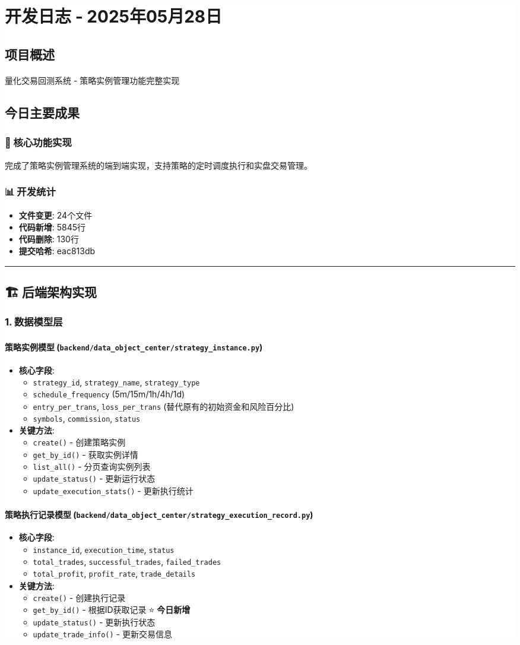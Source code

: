 # 开发日志 - 2025年05月28日

## 项目概述
量化交易回测系统 - 策略实例管理功能完整实现

## 今日主要成果

### 🎯 核心功能实现
完成了策略实例管理系统的端到端实现，支持策略的定时调度执行和实盘交易管理。

### 📊 开发统计
- **文件变更**: 24个文件
- **代码新增**: 5845行
- **代码删除**: 130行
- **提交哈希**: eac813db

---

## 🏗️ 后端架构实现

### 1. 数据模型层
#### 策略实例模型 (`backend/data_object_center/strategy_instance.py`)
- **核心字段**: 
  - `strategy_id`, `strategy_name`, `strategy_type`
  - `schedule_frequency` (5m/15m/1h/4h/1d)
  - `entry_per_trans`, `loss_per_trans` (替代原有的初始资金和风险百分比)
  - `symbols`, `commission`, `status`
- **关键方法**:
  - `create()` - 创建策略实例
  - `get_by_id()` - 获取实例详情
  - `list_all()` - 分页查询实例列表
  - `update_status()` - 更新运行状态
  - `update_execution_stats()` - 更新执行统计

#### 策略执行记录模型 (`backend/data_object_center/strategy_execution_record.py`)
- **核心字段**: 
  - `instance_id`, `execution_time`, `status`
  - `total_trades`, `successful_trades`, `failed_trades`
  - `total_profit`, `profit_rate`, `trade_details`
- **关键方法**:
  - `create()` - 创建执行记录
  - `get_by_id()` - 根据ID获取记录 ⭐ **今日新增**
  - `update_status()` - 更新执行状态
  - `update_trade_info()` - 更新交易信息
